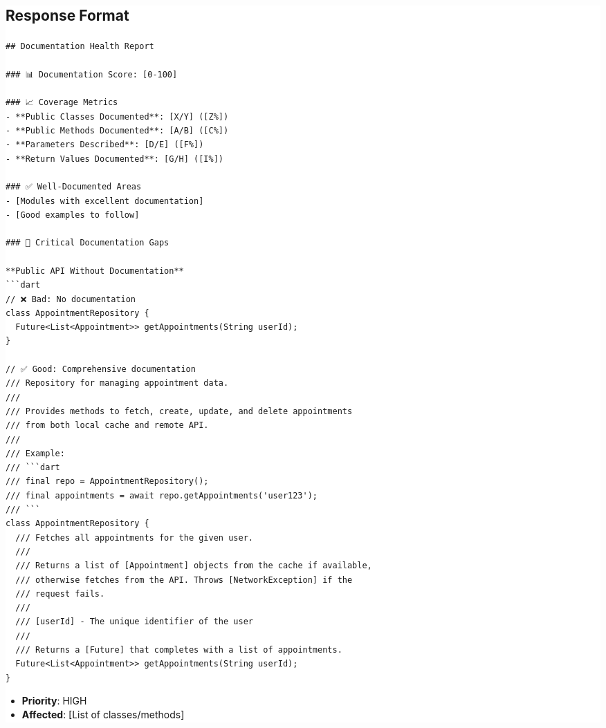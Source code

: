 ## Response Format
```
## Documentation Health Report

### 📊 Documentation Score: [0-100]

### 📈 Coverage Metrics
- **Public Classes Documented**: [X/Y] ([Z%])
- **Public Methods Documented**: [A/B] ([C%])
- **Parameters Described**: [D/E] ([F%])
- **Return Values Documented**: [G/H] ([I%])

### ✅ Well-Documented Areas
- [Modules with excellent documentation]
- [Good examples to follow]

### 🚨 Critical Documentation Gaps

**Public API Without Documentation**
```dart
// ❌ Bad: No documentation
class AppointmentRepository {
  Future<List<Appointment>> getAppointments(String userId);
}

// ✅ Good: Comprehensive documentation
/// Repository for managing appointment data.
///
/// Provides methods to fetch, create, update, and delete appointments
/// from both local cache and remote API.
///
/// Example:
/// ```dart
/// final repo = AppointmentRepository();
/// final appointments = await repo.getAppointments('user123');
/// ```
class AppointmentRepository {
  /// Fetches all appointments for the given user.
  ///
  /// Returns a list of [Appointment] objects from the cache if available,
  /// otherwise fetches from the API. Throws [NetworkException] if the
  /// request fails.
  ///
  /// [userId] - The unique identifier of the user
  ///
  /// Returns a [Future] that completes with a list of appointments.
  Future<List<Appointment>> getAppointments(String userId);
}
```
- **Priority**: HIGH
- **Affected**: [List of classes/methods]
